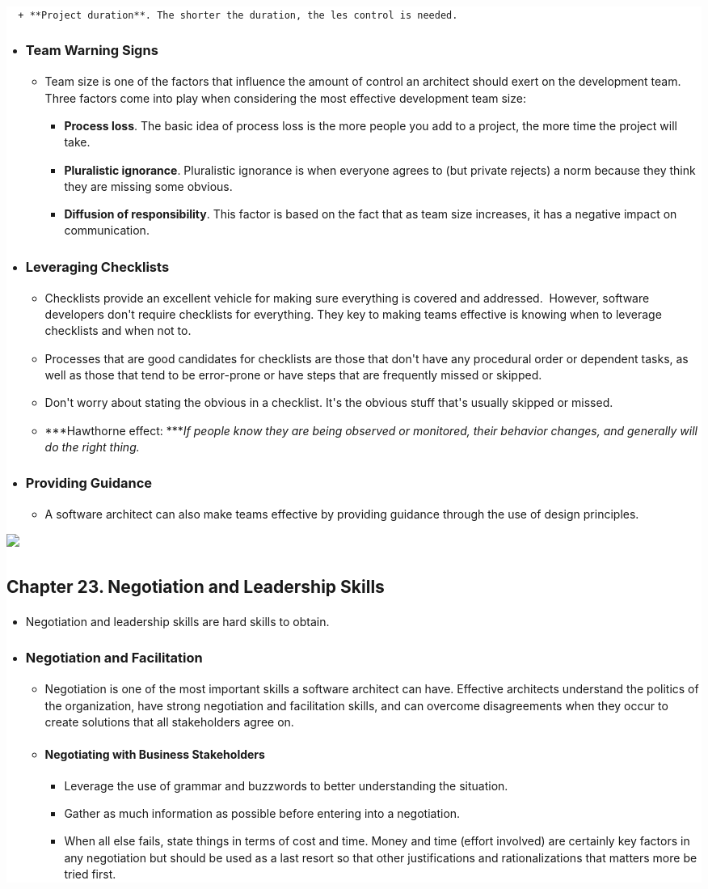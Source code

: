       + **Project duration**. The shorter the duration, the les control is needed.

  + ### Team Warning Signs


    + Team size is one of the factors that influence the amount of control an architect should exert on the development team. Three factors come into play when considering the most effective development team size:

      + **Process loss**. The basic idea of process loss is the more people you add to a project, the more time the project will take.

      + **Pluralistic ignorance**. Pluralistic ignorance is when everyone agrees to (but private rejects) a norm because they think they are missing some obvious.

      + **Diffusion of responsibility**. This factor is based on the fact that as team size increases, it has a negative impact on communication.

  + ### Leveraging Checklists


    + Checklists provide an excellent vehicle for making sure everything is covered and addressed.  However, software developers don't require checklists for everything. They key to making teams effective is knowing when to leverage checklists and when not to.

    + Processes that are good candidates for checklists are those that don't have any procedural order or dependent tasks, as well as those that tend to be error-prone or have steps that are frequently missed or skipped.

    + Don't worry about stating the obvious in a checklist. It's the obvious stuff that's usually skipped or missed.

    + ***Hawthorne effect: ****If people know they are being observed or monitored, their behavior changes, and generally will do the right thing.*

  + ### Providing Guidance

    + A software architect can also make teams effective by providing guidance through the use of design principles.

![](/assets/fundamentals-of-software-architecture/fosa_2213.png)

## Chapter 23. Negotiation and Leadership Skills


  + Negotiation and leadership skills are hard skills to obtain.

  + ### Negotiation and Facilitation

    + Negotiation is one of the most important skills a software architect can have. Effective architects understand the politics of the organization, have strong negotiation and facilitation skills, and can overcome disagreements when they occur to create solutions that all stakeholders agree on.

    + #### Negotiating with Business Stakeholders


      + Leverage the use of grammar and buzzwords to better understanding the situation.

      + Gather as much information as possible before entering into a negotiation.

      + When all else fails, state things in terms of cost and time. Money and time (effort involved) are certainly key factors in any negotiation but should be used as a last resort so that other justifications and rationalizations that matters more be tried first.
